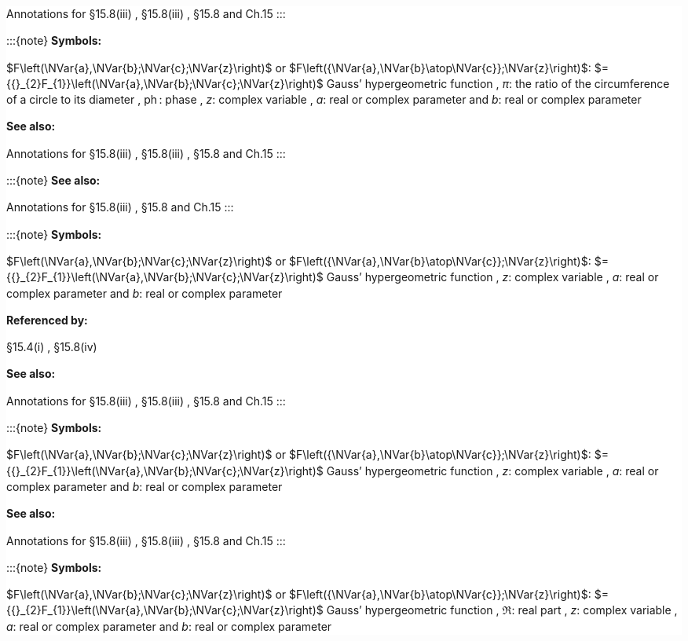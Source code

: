 Annotations for §15.8(iii) , §15.8(iii) , §15.8 and Ch.15
:::

:::{note}
**Symbols:**

$F\left(\NVar{a},\NVar{b};\NVar{c};\NVar{z}\right)$ or $F\left({\NVar{a},\NVar{b}\atop\NVar{c}};\NVar{z}\right)$: $={{}_{2}F_{1}}\left(\NVar{a},\NVar{b};\NVar{c};\NVar{z}\right)$ Gauss’ hypergeometric function , $\pi$: the ratio of the circumference of a circle to its diameter , $\operatorname{ph}$: phase , $z$: complex variable , $a$: real or complex parameter and $b$: real or complex parameter

**See also:**

Annotations for §15.8(iii) , §15.8(iii) , §15.8 and Ch.15
:::

:::{note}
**See also:**

Annotations for §15.8(iii) , §15.8 and Ch.15
:::

:::{note}
**Symbols:**

$F\left(\NVar{a},\NVar{b};\NVar{c};\NVar{z}\right)$ or $F\left({\NVar{a},\NVar{b}\atop\NVar{c}};\NVar{z}\right)$: $={{}_{2}F_{1}}\left(\NVar{a},\NVar{b};\NVar{c};\NVar{z}\right)$ Gauss’ hypergeometric function , $z$: complex variable , $a$: real or complex parameter and $b$: real or complex parameter

**Referenced by:**

§15.4(i) , §15.8(iv)

**See also:**

Annotations for §15.8(iii) , §15.8(iii) , §15.8 and Ch.15
:::

:::{note}
**Symbols:**

$F\left(\NVar{a},\NVar{b};\NVar{c};\NVar{z}\right)$ or $F\left({\NVar{a},\NVar{b}\atop\NVar{c}};\NVar{z}\right)$: $={{}_{2}F_{1}}\left(\NVar{a},\NVar{b};\NVar{c};\NVar{z}\right)$ Gauss’ hypergeometric function , $z$: complex variable , $a$: real or complex parameter and $b$: real or complex parameter

**See also:**

Annotations for §15.8(iii) , §15.8(iii) , §15.8 and Ch.15
:::

:::{note}
**Symbols:**

$F\left(\NVar{a},\NVar{b};\NVar{c};\NVar{z}\right)$ or $F\left({\NVar{a},\NVar{b}\atop\NVar{c}};\NVar{z}\right)$: $={{}_{2}F_{1}}\left(\NVar{a},\NVar{b};\NVar{c};\NVar{z}\right)$ Gauss’ hypergeometric function , $\Re$: real part , $z$: complex variable , $a$: real or complex parameter and $b$: real or complex parameter
